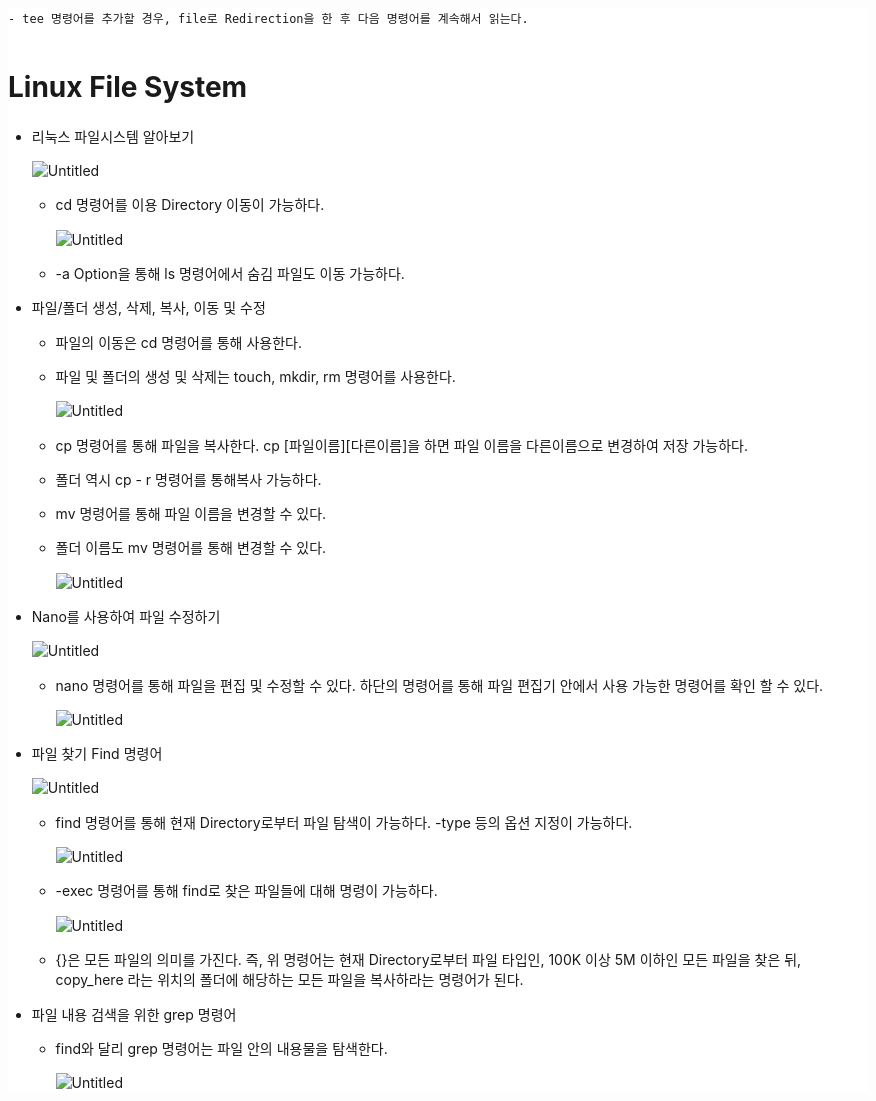     - tee 명령어를 추가할 경우, file로 Redirection을 한 후 다음 명령어를 계속해서 읽는다.

# Linux File System

- 리눅스 파일시스템 알아보기
    
    ![Untitled](Linux%20Command-Line%20-%20%E1%84%86%E1%85%A7%E1%86%BC%E1%84%85%E1%85%A7%E1%86%BC%E1%84%8B%E1%85%A5%20%E1%84%80%E1%85%B5%E1%84%8E%E1%85%A9%206e20fdabd43543d0b84f690143c046c5/Untitled%2023.png)
    
    - cd 명령어를 이용 Directory 이동이 가능하다.
        
        ![Untitled](Linux%20Command-Line%20-%20%E1%84%86%E1%85%A7%E1%86%BC%E1%84%85%E1%85%A7%E1%86%BC%E1%84%8B%E1%85%A5%20%E1%84%80%E1%85%B5%E1%84%8E%E1%85%A9%206e20fdabd43543d0b84f690143c046c5/Untitled%2024.png)
        
    - -a Option을 통해 ls 명령어에서 숨김 파일도 이동 가능하다.
- 파일/폴더 생성, 삭제, 복사, 이동 및 수정
    - 파일의 이동은 cd 명령어를 통해 사용한다.
    - 파일 및 폴더의 생성 및 삭제는 touch, mkdir, rm 명령어를 사용한다.
        
        ![Untitled](Linux%20Command-Line%20-%20%E1%84%86%E1%85%A7%E1%86%BC%E1%84%85%E1%85%A7%E1%86%BC%E1%84%8B%E1%85%A5%20%E1%84%80%E1%85%B5%E1%84%8E%E1%85%A9%206e20fdabd43543d0b84f690143c046c5/Untitled%2025.png)
        
    - cp 명령어를 통해 파일을 복사한다.  cp [파일이름][다른이름]을 하면 파일 이름을 다른이름으로 변경하여 저장 가능하다.
    - 폴더 역시 cp - r 명령어를 통해복사 가능하다.
    - mv 명령어를 통해 파일 이름을 변경할 수 있다.
    - 폴더 이름도 mv 명령어를 통해 변경할 수 있다.
        
        ![Untitled](Linux%20Command-Line%20-%20%E1%84%86%E1%85%A7%E1%86%BC%E1%84%85%E1%85%A7%E1%86%BC%E1%84%8B%E1%85%A5%20%E1%84%80%E1%85%B5%E1%84%8E%E1%85%A9%206e20fdabd43543d0b84f690143c046c5/Untitled%2026.png)
        
- Nano를 사용하여 파일 수정하기
    
    ![Untitled](Linux%20Command-Line%20-%20%E1%84%86%E1%85%A7%E1%86%BC%E1%84%85%E1%85%A7%E1%86%BC%E1%84%8B%E1%85%A5%20%E1%84%80%E1%85%B5%E1%84%8E%E1%85%A9%206e20fdabd43543d0b84f690143c046c5/Untitled%2027.png)
    
    - nano 명령어를 통해 파일을 편집 및 수정할 수 있다. 하단의 명령어를 통해 파일 편집기 안에서 사용 가능한 명령어를 확인 할 수 있다.
        
        ![Untitled](Linux%20Command-Line%20-%20%E1%84%86%E1%85%A7%E1%86%BC%E1%84%85%E1%85%A7%E1%86%BC%E1%84%8B%E1%85%A5%20%E1%84%80%E1%85%B5%E1%84%8E%E1%85%A9%206e20fdabd43543d0b84f690143c046c5/Untitled%2028.png)
        
- 파일 찾기 Find 명령어
    
    ![Untitled](Linux%20Command-Line%20-%20%E1%84%86%E1%85%A7%E1%86%BC%E1%84%85%E1%85%A7%E1%86%BC%E1%84%8B%E1%85%A5%20%E1%84%80%E1%85%B5%E1%84%8E%E1%85%A9%206e20fdabd43543d0b84f690143c046c5/Untitled%2029.png)
    
    - find 명령어를 통해 현재 Directory로부터 파일 탐색이 가능하다. -type 등의 옵션 지정이 가능하다.
        
        ![Untitled](Linux%20Command-Line%20-%20%E1%84%86%E1%85%A7%E1%86%BC%E1%84%85%E1%85%A7%E1%86%BC%E1%84%8B%E1%85%A5%20%E1%84%80%E1%85%B5%E1%84%8E%E1%85%A9%206e20fdabd43543d0b84f690143c046c5/Untitled%2030.png)
        
    - -exec 명령어를 통해 find로 찾은 파일들에 대해 명령이 가능하다.
        
        ![Untitled](Linux%20Command-Line%20-%20%E1%84%86%E1%85%A7%E1%86%BC%E1%84%85%E1%85%A7%E1%86%BC%E1%84%8B%E1%85%A5%20%E1%84%80%E1%85%B5%E1%84%8E%E1%85%A9%206e20fdabd43543d0b84f690143c046c5/Untitled%2031.png)
        
    - {}은 모든 파일의 의미를 가진다. 즉, 위 명령어는 현재 Directory로부터 파일 타입인, 100K 이상 5M 이하인 모든 파일을 찾은 뒤, copy_here 라는 위치의 폴더에 해당하는 모든 파일을 복사하라는 명령어가 된다.
- 파일 내용 검색을 위한 grep 명령어
    - find와 달리 grep 명령어는 파일 안의 내용물을 탐색한다.
        
        ![Untitled](Linux%20Command-Line%20-%20%E1%84%86%E1%85%A7%E1%86%BC%E1%84%85%E1%85%A7%E1%86%BC%E1%84%8B%E1%85%A5%20%E1%84%80%E1%85%B5%E1%84%8E%E1%85%A9%206e20fdabd43543d0b84f690143c046c5/Untitled%2032.png)
        